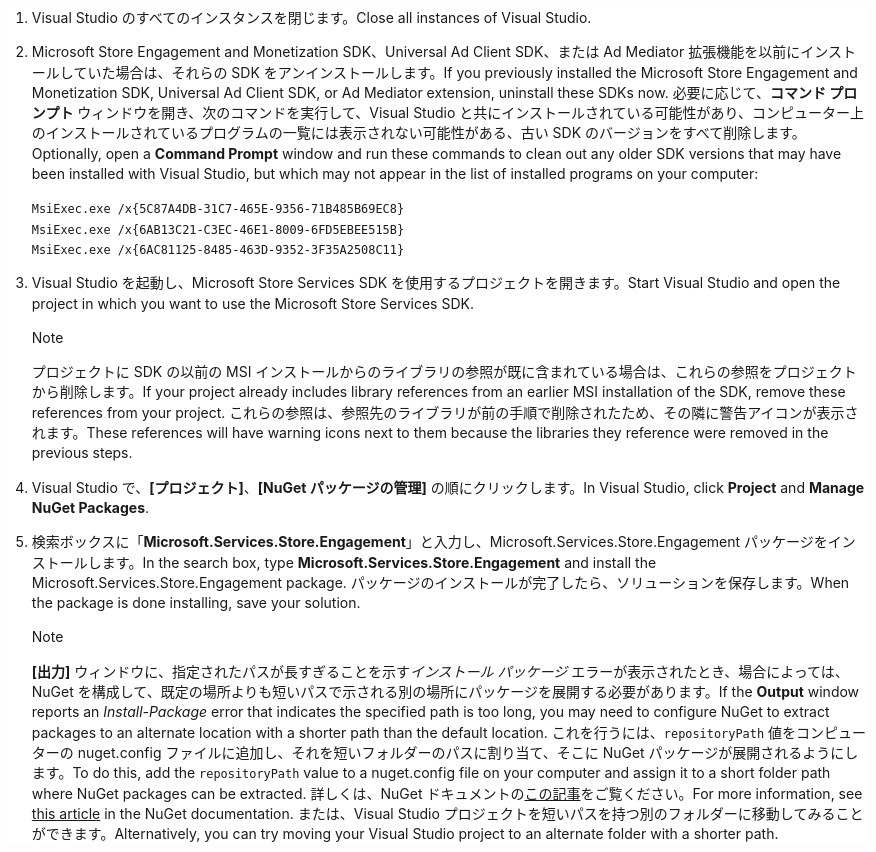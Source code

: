 1.  <span data-ttu-id="8b914-149">Visual Studio のすべてのインスタンスを閉じます。</span><span class="sxs-lookup"><span data-stu-id="8b914-149">Close all instances of Visual Studio.</span></span>

2. <span data-ttu-id="8b914-150">Microsoft Store Engagement and Monetization SDK、Universal Ad Client SDK、または Ad Mediator 拡張機能を以前にインストールしていた場合は、それらの SDK をアンインストールします。</span><span class="sxs-lookup"><span data-stu-id="8b914-150">If you previously installed the Microsoft Store Engagement and Monetization SDK, Universal Ad Client SDK, or Ad Mediator extension, uninstall these SDKs now.</span></span> <span data-ttu-id="8b914-151">必要に応じて、**コマンド プロンプト** ウィンドウを開き、次のコマンドを実行して、Visual Studio と共にインストールされている可能性があり、コンピューター上のインストールされているプログラムの一覧には表示されない可能性がある、古い SDK のバージョンをすべて削除します。</span><span class="sxs-lookup"><span data-stu-id="8b914-151">Optionally, open a **Command Prompt** window and run these commands to clean out any older SDK versions that may have been installed with Visual Studio, but which may not appear in the list of installed programs on your computer:</span></span>
    ```
    MsiExec.exe /x{5C87A4DB-31C7-465E-9356-71B485B69EC8}
    MsiExec.exe /x{6AB13C21-C3EC-46E1-8009-6FD5EBEE515B}
    MsiExec.exe /x{6AC81125-8485-463D-9352-3F35A2508C11}
    ```

3.  <span data-ttu-id="8b914-152">Visual Studio を起動し、Microsoft Store Services SDK を使用するプロジェクトを開きます。</span><span class="sxs-lookup"><span data-stu-id="8b914-152">Start Visual Studio and open the project in which you want to use the Microsoft Store Services SDK.</span></span>
    > [!NOTE]
    > <span data-ttu-id="8b914-153">プロジェクトに SDK の以前の MSI インストールからのライブラリの参照が既に含まれている場合は、これらの参照をプロジェクトから削除します。</span><span class="sxs-lookup"><span data-stu-id="8b914-153">If your project already includes library references from an earlier MSI installation of the SDK, remove these references from your project.</span></span> <span data-ttu-id="8b914-154">これらの参照は、参照先のライブラリが前の手順で削除されたため、その隣に警告アイコンが表示されます。</span><span class="sxs-lookup"><span data-stu-id="8b914-154">These references will have warning icons next to them because the libraries they reference were removed in the previous steps.</span></span>

4. <span data-ttu-id="8b914-155">Visual Studio で、**[プロジェクト]**、**[NuGet パッケージの管理]** の順にクリックします。</span><span class="sxs-lookup"><span data-stu-id="8b914-155">In Visual Studio, click **Project** and **Manage NuGet Packages**.</span></span>

5. <span data-ttu-id="8b914-156">検索ボックスに「**Microsoft.Services.Store.Engagement**」と入力し、Microsoft.Services.Store.Engagement パッケージをインストールします。</span><span class="sxs-lookup"><span data-stu-id="8b914-156">In the search box, type **Microsoft.Services.Store.Engagement** and install the Microsoft.Services.Store.Engagement package.</span></span> <span data-ttu-id="8b914-157">パッケージのインストールが完了したら、ソリューションを保存します。</span><span class="sxs-lookup"><span data-stu-id="8b914-157">When the package is done installing, save your solution.</span></span>
    > [!NOTE]
    > <span data-ttu-id="8b914-158">**[出力]** ウィンドウに、指定されたパスが長すぎることを示す*インストール パッケージ* エラーが表示されたとき、場合によっては、NuGet を構成して、既定の場所よりも短いパスで示される別の場所にパッケージを展開する必要があります。</span><span class="sxs-lookup"><span data-stu-id="8b914-158">If the **Output** window reports an *Install-Package* error that indicates the specified path is too long, you may need to configure NuGet to extract packages to an alternate location with a shorter path than the default location.</span></span> <span data-ttu-id="8b914-159">これを行うには、```repositoryPath``` 値をコンピューターの nuget.config ファイルに追加し、それを短いフォルダーのパスに割り当て、そこに NuGet パッケージが展開されるようにします。</span><span class="sxs-lookup"><span data-stu-id="8b914-159">To do this, add the ```repositoryPath``` value to a nuget.config file on your computer and assign it to a short folder path where NuGet packages can be extracted.</span></span> <span data-ttu-id="8b914-160">詳しくは、NuGet ドキュメントの[この記事](http://docs.nuget.org/ndocs/consume-packages/configuring-nuget-behavior)をご覧ください。</span><span class="sxs-lookup"><span data-stu-id="8b914-160">For more information, see [this article](http://docs.nuget.org/ndocs/consume-packages/configuring-nuget-behavior) in the NuGet documentation.</span></span> <span data-ttu-id="8b914-161">または、Visual Studio プロジェクトを短いパスを持つ別のフォルダーに移動してみることができます。</span><span class="sxs-lookup"><span data-stu-id="8b914-161">Alternatively, you can try moving your Visual Studio project to an alternate folder with a shorter path.</span></span>

